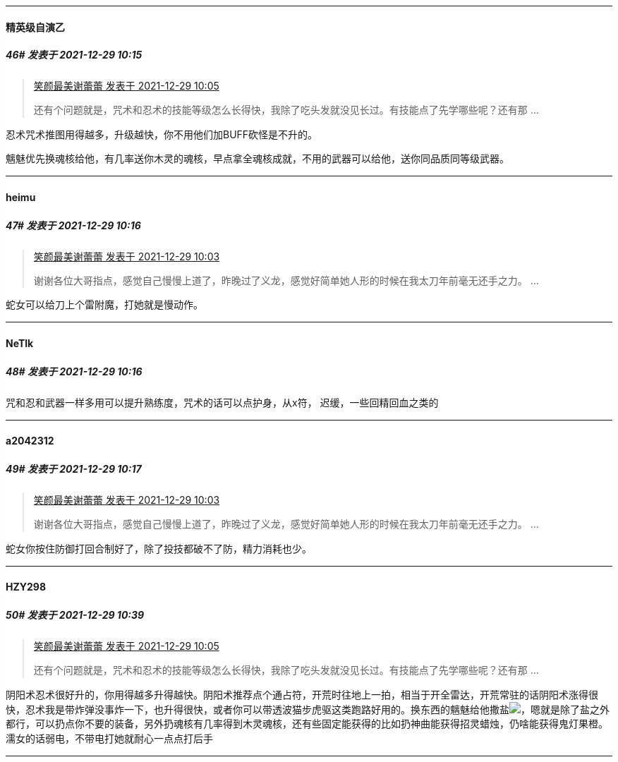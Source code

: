 *****

####  精英级自演乙  
##### 46#       发表于 2021-12-29 10:15

<blockquote><a href="httphttps://bbs.saraba1st.com/2b/forum.php?mod=redirect&amp;goto=findpost&amp;pid=54084815&amp;ptid=2044219" target="_blank">笑颜最美谢蕾蕾 发表于 2021-12-29 10:05</a>

还有个问题就是，咒术和忍术的技能等级怎么长得快，我除了吃头发就没见长过。有技能点了先学哪些呢？还有那 ...</blockquote>
忍术咒术推图用得越多，升级越快，你不用他们加BUFF砍怪是不升的。

魑魅优先换魂核给他，有几率送你木灵的魂核，早点拿全魂核成就，不用的武器可以给他，送你同品质同等级武器。

*****

####  heimu  
##### 47#       发表于 2021-12-29 10:16

<blockquote><a href="httphttps://bbs.saraba1st.com/2b/forum.php?mod=redirect&amp;goto=findpost&amp;pid=54084801&amp;ptid=2044219" target="_blank">笑颜最美谢蕾蕾 发表于 2021-12-29 10:03</a>

谢谢各位大哥指点，感觉自己慢慢上道了，昨晚过了义龙，感觉好简单她人形的时候在我太刀年前毫无还手之力。 ...</blockquote>
蛇女可以给刀上个雷附魔，打她就是慢动作。

*****

####  NeTlk  
##### 48#       发表于 2021-12-29 10:16

咒和忍和武器一样多用可以提升熟练度，咒术的话可以点护身，从x符， 迟缓，一些回精回血之类的

*****

####  a2042312  
##### 49#       发表于 2021-12-29 10:17

<blockquote><a href="httphttps://bbs.saraba1st.com/2b/forum.php?mod=redirect&amp;goto=findpost&amp;pid=54084801&amp;ptid=2044219" target="_blank">笑颜最美谢蕾蕾 发表于 2021-12-29 10:03</a>

谢谢各位大哥指点，感觉自己慢慢上道了，昨晚过了义龙，感觉好简单她人形的时候在我太刀年前毫无还手之力。 ...</blockquote>
蛇女你按住防御打回合制好了，除了投技都破不了防，精力消耗也少。

*****

####  HZY298  
##### 50#       发表于 2021-12-29 10:39

<blockquote><a href="httphttps://bbs.saraba1st.com/2b/forum.php?mod=redirect&amp;goto=findpost&amp;pid=54084815&amp;ptid=2044219" target="_blank">笑颜最美谢蕾蕾 发表于 2021-12-29 10:05</a>

还有个问题就是，咒术和忍术的技能等级怎么长得快，我除了吃头发就没见长过。有技能点了先学哪些呢？还有那 ...</blockquote>
阴阳术忍术很好升的，你用得越多升得越快。阴阳术推荐点个通占符，开荒时往地上一拍，相当于开全雷达，开荒常驻的话阴阳术涨得很快，忍术我是带炸弹没事炸一下，也升得很快，或者你可以带透波猫步虎驱这类跑路好用的。换东西的魑魅给他撒盐<img src="https://static.saraba1st.com/image/smiley/face2017/254.png" referrerpolicy="no-referrer">，嗯就是除了盐之外都行，可以扔点你不要的装备，另外扔魂核有几率得到木灵魂核，还有些固定能获得的比如扔神曲能获得招灵蜡烛，仍啥能获得鬼灯果橙。濡女的话弱电，不带电打她就耐心一点点打后手

*****
